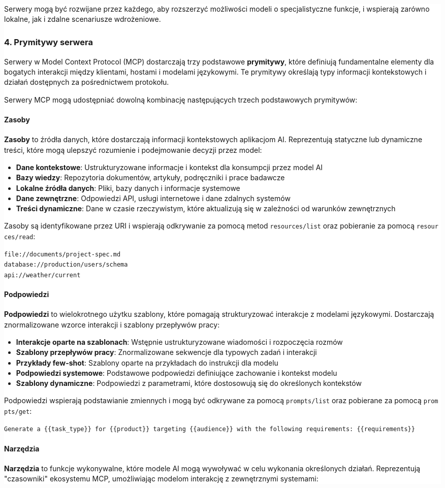 Serwery mogą być rozwijane przez każdego, aby rozszerzyć możliwości modeli o specjalistyczne funkcje, i wspierają zarówno lokalne, jak i zdalne scenariusze wdrożeniowe.

### 4. Prymitywy serwera

Serwery w Model Context Protocol (MCP) dostarczają trzy podstawowe **prymitywy**, które definiują fundamentalne elementy dla bogatych interakcji między klientami, hostami i modelami językowymi. Te prymitywy określają typy informacji kontekstowych i działań dostępnych za pośrednictwem protokołu.

Serwery MCP mogą udostępniać dowolną kombinację następujących trzech podstawowych prymitywów:

#### Zasoby 

**Zasoby** to źródła danych, które dostarczają informacji kontekstowych aplikacjom AI. Reprezentują statyczne lub dynamiczne treści, które mogą ulepszyć rozumienie i podejmowanie decyzji przez model:

- **Dane kontekstowe**: Ustrukturyzowane informacje i kontekst dla konsumpcji przez model AI
- **Bazy wiedzy**: Repozytoria dokumentów, artykuły, podręczniki i prace badawcze
- **Lokalne źródła danych**: Pliki, bazy danych i informacje systemowe  
- **Dane zewnętrzne**: Odpowiedzi API, usługi internetowe i dane zdalnych systemów
- **Treści dynamiczne**: Dane w czasie rzeczywistym, które aktualizują się w zależności od warunków zewnętrznych

Zasoby są identyfikowane przez URI i wspierają odkrywanie za pomocą metod `resources/list` oraz pobieranie za pomocą `resources/read`:

```text
file://documents/project-spec.md
database://production/users/schema
api://weather/current
```

#### Podpowiedzi

**Podpowiedzi** to wielokrotnego użytku szablony, które pomagają strukturyzować interakcje z modelami językowymi. Dostarczają znormalizowane wzorce interakcji i szablony przepływów pracy:

- **Interakcje oparte na szablonach**: Wstępnie ustrukturyzowane wiadomości i rozpoczęcia rozmów
- **Szablony przepływów pracy**: Znormalizowane sekwencje dla typowych zadań i interakcji
- **Przykłady few-shot**: Szablony oparte na przykładach do instrukcji dla modelu
- **Podpowiedzi systemowe**: Podstawowe podpowiedzi definiujące zachowanie i kontekst modelu
- **Szablony dynamiczne**: Podpowiedzi z parametrami, które dostosowują się do określonych kontekstów

Podpowiedzi wspierają podstawianie zmiennych i mogą być odkrywane za pomocą `prompts/list` oraz pobierane za pomocą `prompts/get`:

```markdown
Generate a {{task_type}} for {{product}} targeting {{audience}} with the following requirements: {{requirements}}
```

#### Narzędzia

**Narzędzia** to funkcje wykonywalne, które modele AI mogą wywoływać w celu wykonania określonych działań. Reprezentują "czasowniki" ekosystemu MCP, umożliwiając modelom interakcję z zewnętrznymi systemami:
